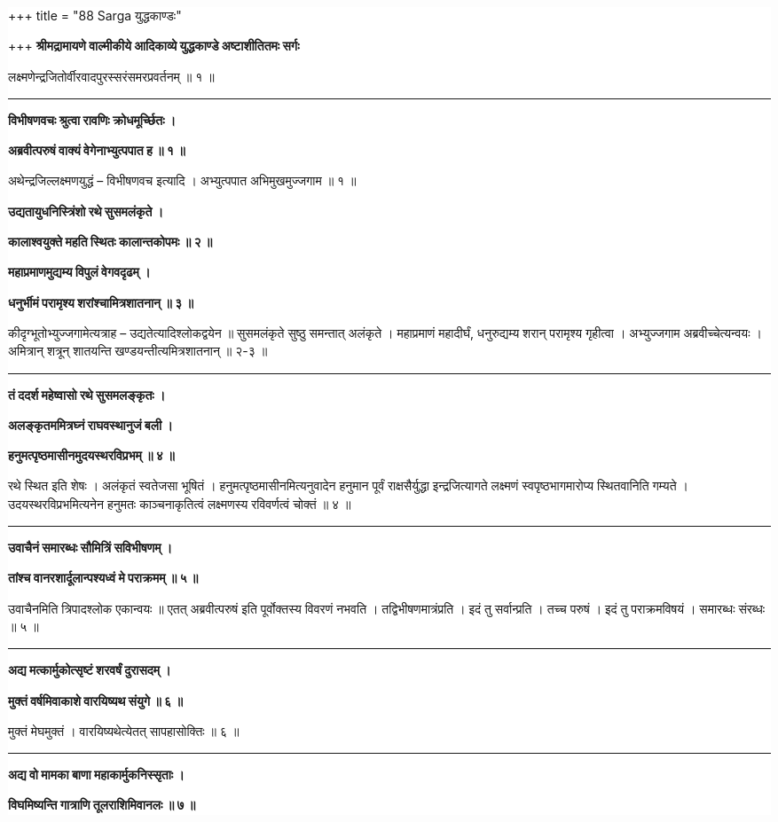 +++
title = "88 Sarga युद्धकाण्डः"

+++
**श्रीमद्रामायणे वाल्मीकीये आदिकाव्ये युद्धकाण्डे अष्टाशीतितमः सर्गः**

लक्ष्मणेन्द्रजितोर्वीरवादपुरस्सरंसमरप्रवर्तनम् ॥ १ ॥

****

**विभीषणवचः श्रुत्वा रावणिः क्रोधमूर्च्छितः ।**

**अब्रवीत्परुषं वाक्यं वेगेनाभ्युत्पपात ह ॥ १ ॥**

अथेन्द्रजिल्लक्ष्मणयुद्धं – विभीषणवच इत्यादि । अभ्युत्पपात अभिमुखमुज्जगाम ॥ १ ॥

**उद्यतायुधनिस्त्रिंशो रथे सुसमलंकृते ।**

**कालाश्वयुक्ते महति स्थितः कालान्तकोपमः ॥ २ ॥**

**महाप्रमाणमुद्यम्य विपुलं वेगवदृढम् ।**

**धनुर्भीमं परामृश्य शरांश्चामित्रशातनान् ॥ ३ ॥**

कीदृग्भूतोभ्युज्जगामेत्यत्राह – उद्यतेत्यादिश्लोकद्वयेन ॥ सुसमलंकृते सुष्ठु समन्तात् अलंकृते । महाप्रमाणं महादीर्घं, धनुरुद्यम्य शरान् परामृश्य गृहीत्वा । अभ्युज्जगाम अब्रवीच्चेत्यन्वयः । अमित्रान् शत्रून् शातयन्ति खण्डयन्तीत्यमित्रशातनान् ॥ २-३ ॥

****

**तं ददर्श महेष्वासो रथे सुसमलङ्कृतः ।**

**अलङ्कृतममित्रघ्नं राघवस्थानुजं बली ।**

**हनुमत्पृष्ठमासीनमुदयस्थरविप्रभम् ॥ ४ ॥**

रथे स्थित इति शेषः । अलंकृतं स्वतेजसा भूषितं । हनुमत्पृष्ठमासीनमित्यनुवादेन हनुमान पूर्वं राक्षसैर्युद्धा इन्द्रजित्यागते लक्ष्मणं स्वपृष्ठभागमारोप्य स्थितवानिति गम्यते । उदयस्थरविप्रभमित्यनेन हनुमतः काञ्चनाकृतित्वं लक्ष्मणस्य रविवर्णत्वं चोक्तं ॥ ४ ॥

****

**उवाचैनं समारब्धः सौमित्रिं सविभीषणम् ।**

**तांश्च वानरशार्दूलान्पश्यध्वं मे पराक्रमम् ॥ ५ ॥**

उवाचैनमिति त्रिपादश्लोक एकान्वयः ॥ एतत् अब्रवीत्परुषं इति पूर्वोक्तस्य विवरणं नभवति । तद्विभीषणमात्रंप्रति । इदं तु सर्वान्प्रति । तच्च परुषं । इदं तु पराक्रमविषयं । समारब्धः संरब्धः ॥ ५ ॥

****

**अद्य मत्कार्मुकोत्सृष्टं शरवर्षं दुरासदम् ।**

**मुक्तं वर्षमिवाकाशे वारयिष्यथ संयुगे ॥ ६ ॥**

मुक्तं मेघमुक्तं । वारयिष्यथेत्येतत् सापहासोक्तिः ॥ ६ ॥

****

**अद्य वो मामका बाणा महाकार्मुकनिस्सृताः ।**

**विघमिष्यन्ति गात्राणि तूलराशिमिवानलः ॥ ७ ॥**
